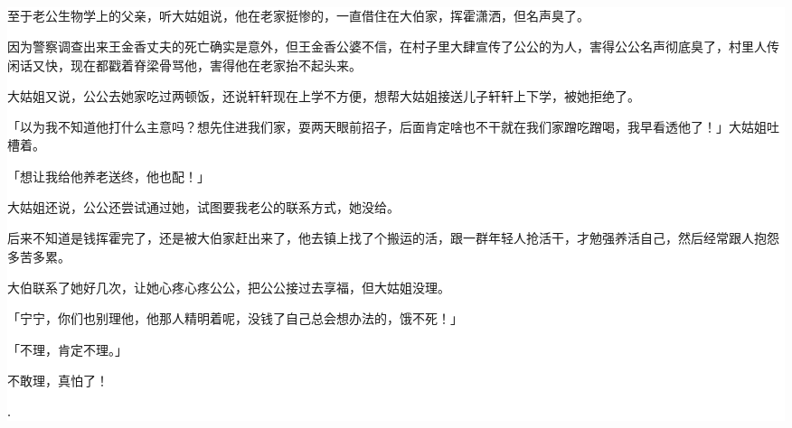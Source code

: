至于老公生物学上的父亲，听大姑姐说，他在老家挺惨的，一直借住在大伯家，挥霍潇洒，但名声臭了。

因为警察调查出来王金香丈夫的死亡确实是意外，但王金香公婆不信，在村子里大肆宣传了公公的为人，害得公公名声彻底臭了，村里人传闲话又快，现在都戳着脊梁骨骂他，害得他在老家抬不起头来。

大姑姐又说，公公去她家吃过两顿饭，还说轩轩现在上学不方便，想帮大姑姐接送儿子轩轩上下学，被她拒绝了。

「以为我不知道他打什么主意吗？想先住进我们家，耍两天眼前招子，后面肯定啥也不干就在我们家蹭吃蹭喝，我早看透他了！」大姑姐吐槽着。

「想让我给他养老送终，他也配！」

大姑姐还说，公公还尝试通过她，试图要我老公的联系方式，她没给。

后来不知道是钱挥霍完了，还是被大伯家赶出来了，他去镇上找了个搬运的活，跟一群年轻人抢活干，才勉强养活自己，然后经常跟人抱怨多苦多累。

大伯联系了她好几次，让她心疼心疼公公，把公公接过去享福，但大姑姐没理。

「宁宁，你们也别理他，他那人精明着呢，没钱了自己总会想办法的，饿不死！」

「不理，肯定不理。」

不敢理，真怕了！

.